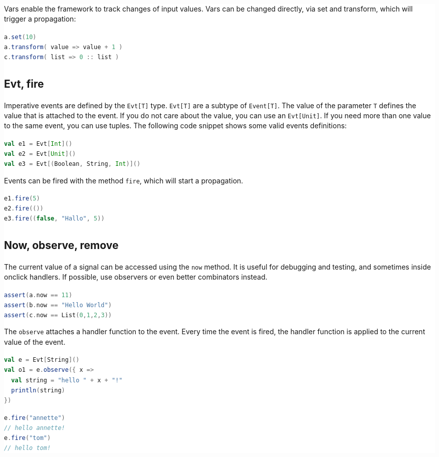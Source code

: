 Vars enable the framework to track changes of input values.
Vars can be changed directly, via set and transform, which will trigger a propagation:

```scala
a.set(10)
a.transform( value => value + 1 )
c.transform( list => 0 :: list )
```





## Evt, fire

Imperative events are defined by the `Evt[T]` type.
`Evt[T]` are a subtype of `Event[T]`.
The value of the parameter `T` defines the value that is attached to the event.
If you do not care about the value, you can use an `Evt[Unit]`.
If you need more than one value to the same event, you can use tuples.
The following code snippet shows some valid events definitions:

```scala
val e1 = Evt[Int]()
val e2 = Evt[Unit]()
val e3 = Evt[(Boolean, String, Int)]()
```

Events can be fired with the method `fire`, which will start a propagation.

```scala
e1.fire(5)
e2.fire(())
e3.fire((false, "Hallo", 5))
```

## Now, observe, remove

The current value of a signal can be accessed using the `now` method.
It is useful for debugging and testing, and sometimes inside onclick handlers.
If possible, use observers or even better combinators instead.

```scala
assert(a.now == 11)
assert(b.now == "Hello World")
assert(c.now == List(0,1,2,3))
```

The `observe` attaches a handler function to the event.
Every time the event is fired, the handler function is applied to the current value of the event.

```scala
val e = Evt[String]()
val o1 = e.observe({ x =>
  val string = "hello " + x + "!"
  println(string)
})
```
```scala
e.fire("annette")
// hello annette!
e.fire("tom")
// hello tom!
```
